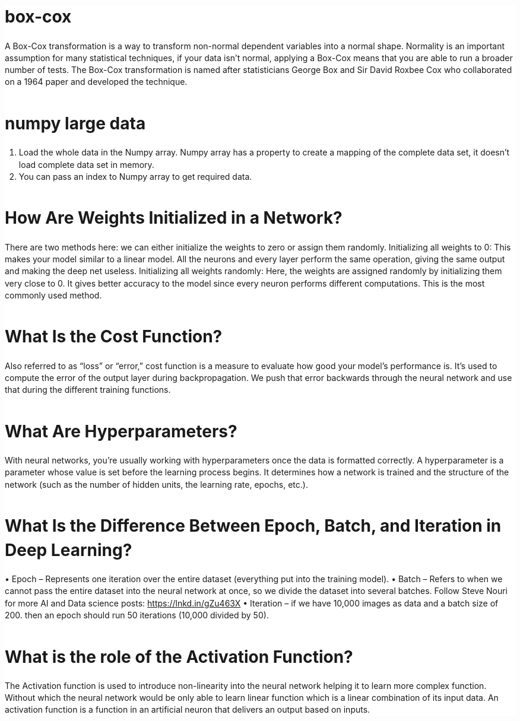 # box-cox
A Box-Cox transformation is a way to transform non-normal dependent variables into a normal shape. Normality is an important assumption for many statistical techniques, if your data isn’t normal, applying a Box-Cox means that you are able to run a broader number of tests. The Box-Cox transformation is named after statisticians George Box and Sir David Roxbee Cox who collaborated on a 1964 paper and developed the technique.

# numpy large data
1. Load the whole data in the Numpy array. Numpy array has a property to create a mapping of the complete data set, it doesn’t load complete data set in memory.
2. You can pass an index to Numpy array to get required data.


# How Are Weights Initialized in a Network?
There are two methods here: we can either initialize the weights to zero or assign them randomly.
Initializing all weights to 0: This makes your model similar to a linear model. All the neurons and every layer perform the same operation, giving the same output and making the deep net useless.
Initializing all weights randomly: Here, the weights are assigned randomly by initializing them very close to 0. It gives better accuracy to the model since every neuron performs different computations. This is the most commonly used method.

#  What Is the Cost Function?
Also referred to as “loss” or “error,” cost function is a measure to evaluate how good your model’s performance is. It’s used to compute the error of the output layer during backpropagation. We push that error backwards through the neural network and use that during the different training functions.
# What Are Hyperparameters?
With neural networks, you’re usually working with hyperparameters once the data is formatted correctly. A hyperparameter is a parameter whose value is set before the learning process begins. It determines how a network is trained and the structure of the network (such as the number of hidden units, the learning rate, epochs, etc.).

# What Is the Difference Between Epoch, Batch, and Iteration in Deep Learning?
• Epoch – Represents one iteration over the entire dataset (everything put into the training model).
• Batch – Refers to when we cannot pass the entire dataset into the neural network at once, so we divide the dataset into several batches.
Follow Steve Nouri for more AI and Data science posts: https://lnkd.in/gZu463X
• Iteration – if we have 10,000 images as data and a batch size of 200. then an epoch should run 50 iterations (10,000 divided by 50).


# What is the role of the Activation Function?
The Activation function is used to introduce non-linearity into the neural network helping it to learn more complex function. Without which the neural network would be only able to learn linear function which is a linear combination of its input data. An activation function is a function in an artificial neuron that delivers an output based on inputs.
